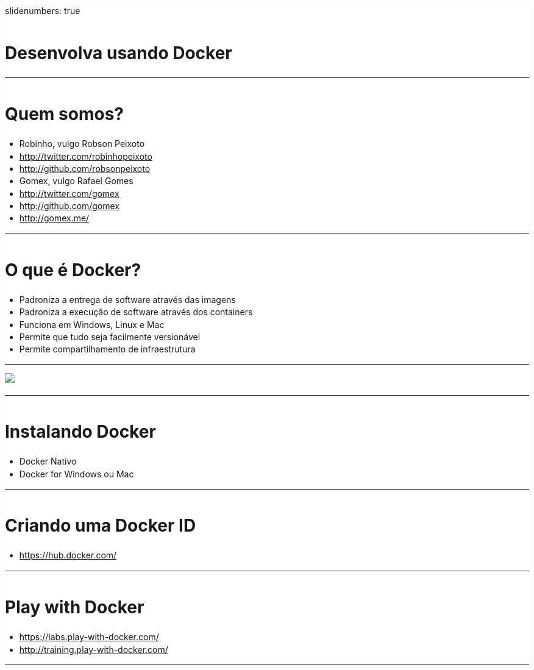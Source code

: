slidenumbers: true
# Desenvolva usando Docker

---

# Quem somos?

- Robinho, vulgo Robson Peixoto
 - http://twitter.com/robinhopeixoto
 - http://github.com/robsonpeixoto
- Gomex, vulgo Rafael Gomes
 - http://twitter.com/gomex
 - http://github.com/gomex
 - http://gomex.me/

---

# O que é Docker?

- Padroniza a entrega de software através das imagens
- Padroniza a execução de software através dos containers
- Funciona em Windows, Linux e Mac
- Permite que tudo seja facilmente versionável
- Permite compartilhamento de infraestrutura

---

![](./assets/vm.png)


---

# Instalando Docker

- Docker Nativo
- Docker for Windows ou Mac

---

# Criando uma Docker ID

- https://hub.docker.com/

---

# Play with Docker

- https://labs.play-with-docker.com/
- http://training.play-with-docker.com/

---